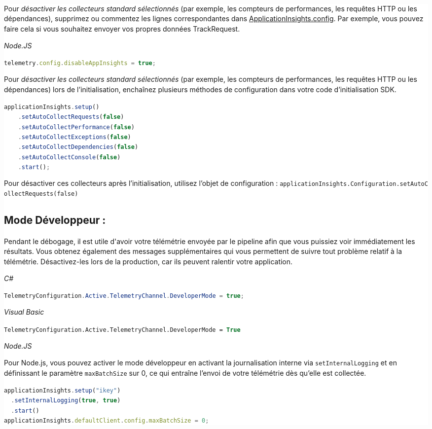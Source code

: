 Pour *désactiver les collecteurs standard sélectionnés* (par exemple, les compteurs de performances, les requêtes HTTP ou les dépendances), supprimez ou commentez les lignes correspondantes dans [ApplicationInsights.config](./configuration-with-applicationinsights-config.md). Par exemple, vous pouvez faire cela si vous souhaitez envoyer vos propres données TrackRequest.

*Node.JS*

```javascript
telemetry.config.disableAppInsights = true;
```

Pour *désactiver les collecteurs standard sélectionnés* (par exemple, les compteurs de performances, les requêtes HTTP ou les dépendances) lors de l’initialisation, enchaînez plusieurs méthodes de configuration dans votre code d’initialisation SDK.

```javascript
applicationInsights.setup()
    .setAutoCollectRequests(false)
    .setAutoCollectPerformance(false)
    .setAutoCollectExceptions(false)
    .setAutoCollectDependencies(false)
    .setAutoCollectConsole(false)
    .start();
```

Pour désactiver ces collecteurs après l’initialisation, utilisez l’objet de configuration : `applicationInsights.Configuration.setAutoCollectRequests(false)`

## <a name="developer-mode"></a><a name="debug"></a>Mode Développeur :

Pendant le débogage, il est utile d'avoir votre télémétrie envoyée par le pipeline afin que vous puissiez voir immédiatement les résultats. Vous obtenez également des messages supplémentaires qui vous permettent de suivre tout problème relatif à la télémétrie. Désactivez-les lors de la production, car ils peuvent ralentir votre application.

*C#*

```csharp
TelemetryConfiguration.Active.TelemetryChannel.DeveloperMode = true;
```

*Visual Basic*

```vb
TelemetryConfiguration.Active.TelemetryChannel.DeveloperMode = True
```

*Node.JS*

Pour Node.js, vous pouvez activer le mode développeur en activant la journalisation interne via `setInternalLogging` et en définissant le paramètre `maxBatchSize` sur 0, ce qui entraîne l’envoi de votre télémétrie dès qu’elle est collectée.

```js
applicationInsights.setup("ikey")
  .setInternalLogging(true, true)
  .start()
applicationInsights.defaultClient.config.maxBatchSize = 0;
```
